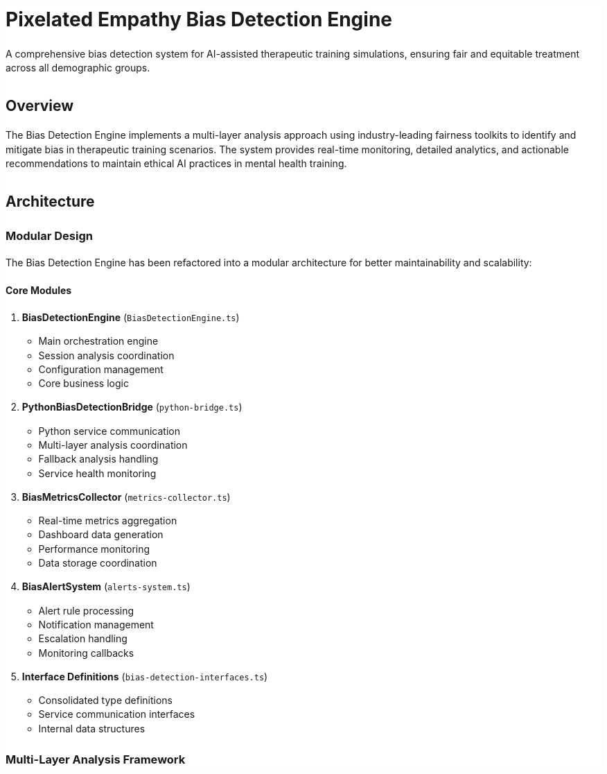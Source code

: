 # Pixelated Empathy Bias Detection Engine

A comprehensive bias detection system for AI-assisted therapeutic training simulations, ensuring fair and equitable treatment across all demographic groups.

## Overview

The Bias Detection Engine implements a multi-layer analysis approach using industry-leading fairness toolkits to identify and mitigate bias in therapeutic training scenarios. The system provides real-time monitoring, detailed analytics, and actionable recommendations to maintain ethical AI practices in mental health training.

## Architecture

### Modular Design

The Bias Detection Engine has been refactored into a modular architecture for better maintainability and scalability:

#### Core Modules

1. **BiasDetectionEngine** (`BiasDetectionEngine.ts`)
   - Main orchestration engine
   - Session analysis coordination
   - Configuration management
   - Core business logic

2. **PythonBiasDetectionBridge** (`python-bridge.ts`)
   - Python service communication
   - Multi-layer analysis coordination
   - Fallback analysis handling
   - Service health monitoring

3. **BiasMetricsCollector** (`metrics-collector.ts`)
   - Real-time metrics aggregation
   - Dashboard data generation
   - Performance monitoring
   - Data storage coordination

4. **BiasAlertSystem** (`alerts-system.ts`)
   - Alert rule processing
   - Notification management
   - Escalation handling
   - Monitoring callbacks

5. **Interface Definitions** (`bias-detection-interfaces.ts`)
   - Consolidated type definitions
   - Service communication interfaces
   - Internal data structures

### Multi-Layer Analysis Framework
